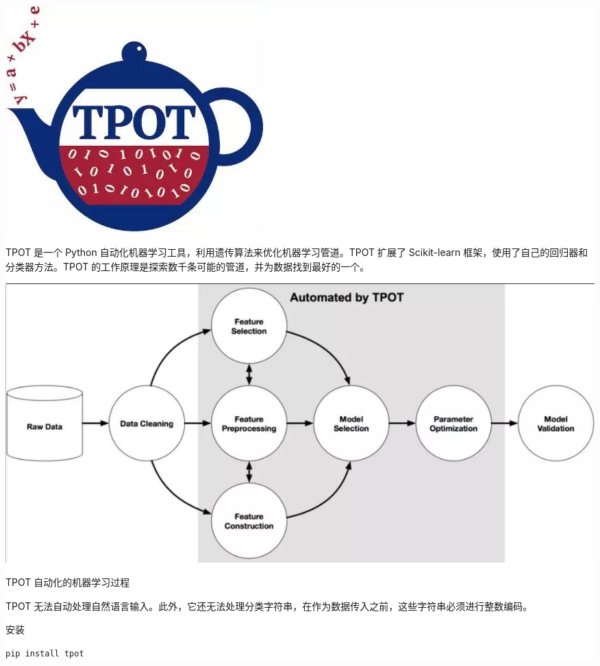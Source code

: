 ![image](images/1904-automljqxxdxyblc-4.jpeg)

TPOT 是一个 Python 自动化机器学习工具，利用遗传算法来优化机器学习管道。TPOT 扩展了 Scikit-learn 框架，使用了自己的回归器和分类器方法。TPOT 的工作原理是探索数千条可能的管道，并为数据找到最好的一个。

![image](images/1904-automljqxxdxyblc-5.jpeg)

TPOT 自动化的机器学习过程

TPOT 无法自动处理自然语言输入。此外，它还无法处理分类字符串，在作为数据传入之前，这些字符串必须进行整数编码。

安装

```
pip install tpot
```
